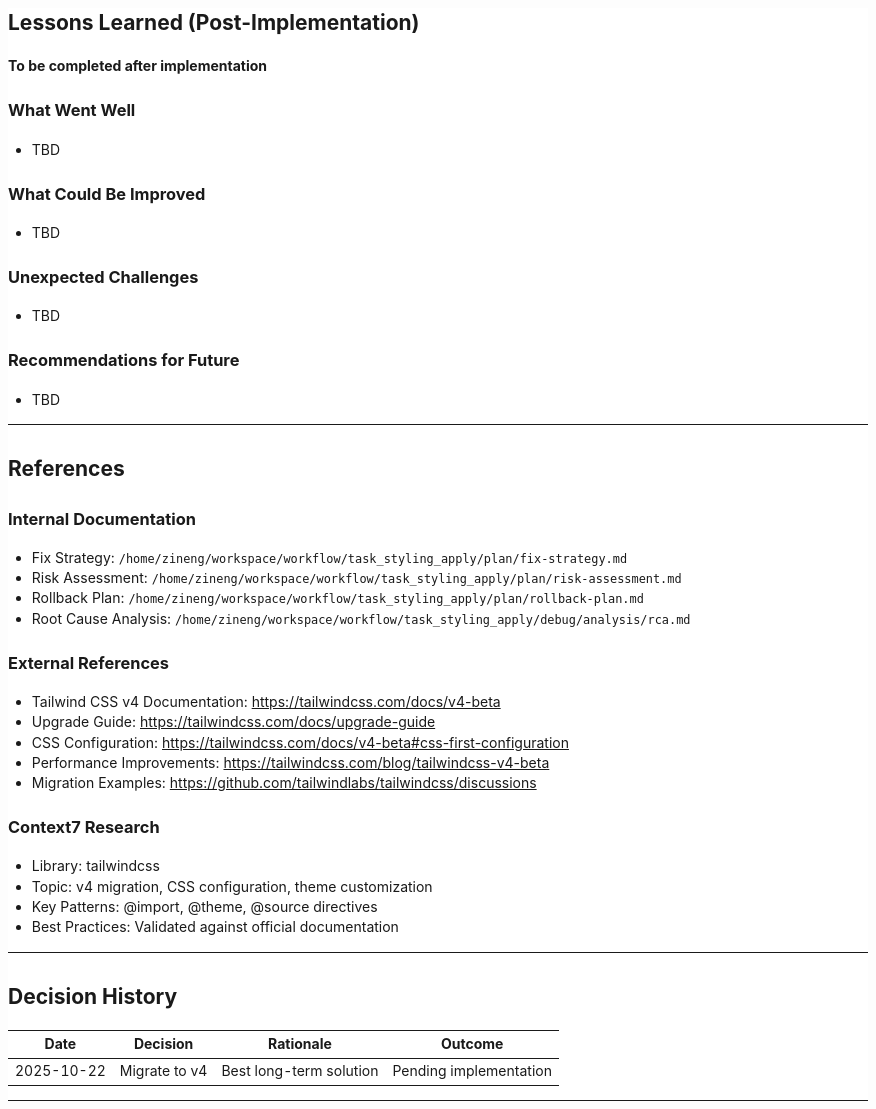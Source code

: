 
## Lessons Learned (Post-Implementation)

**To be completed after implementation**

### What Went Well
- TBD

### What Could Be Improved
- TBD

### Unexpected Challenges
- TBD

### Recommendations for Future
- TBD

---

## References

### Internal Documentation
- Fix Strategy: `/home/zineng/workspace/workflow/task_styling_apply/plan/fix-strategy.md`
- Risk Assessment: `/home/zineng/workspace/workflow/task_styling_apply/plan/risk-assessment.md`
- Rollback Plan: `/home/zineng/workspace/workflow/task_styling_apply/plan/rollback-plan.md`
- Root Cause Analysis: `/home/zineng/workspace/workflow/task_styling_apply/debug/analysis/rca.md`

### External References
- Tailwind CSS v4 Documentation: https://tailwindcss.com/docs/v4-beta
- Upgrade Guide: https://tailwindcss.com/docs/upgrade-guide
- CSS Configuration: https://tailwindcss.com/docs/v4-beta#css-first-configuration
- Performance Improvements: https://tailwindcss.com/blog/tailwindcss-v4-beta
- Migration Examples: https://github.com/tailwindlabs/tailwindcss/discussions

### Context7 Research
- Library: tailwindcss
- Topic: v4 migration, CSS configuration, theme customization
- Key Patterns: @import, @theme, @source directives
- Best Practices: Validated against official documentation

---

## Decision History

| Date | Decision | Rationale | Outcome |
|------|----------|-----------|---------|
| 2025-10-22 | Migrate to v4 | Best long-term solution | Pending implementation |

---
